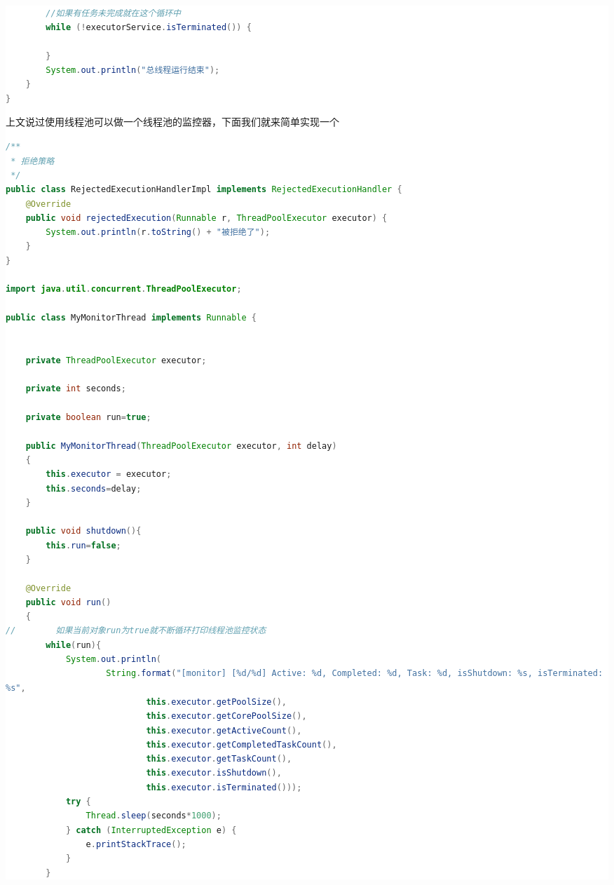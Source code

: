 ```java
        //如果有任务未完成就在这个循环中
        while (!executorService.isTerminated()) {

        }
        System.out.println("总线程运行结束");
    }
}
```

上文说过使用线程池可以做一个线程池的监控器，下面我们就来简单实现一个

```java
/**
 * 拒绝策略
 */
public class RejectedExecutionHandlerImpl implements RejectedExecutionHandler {
    @Override
    public void rejectedExecution(Runnable r, ThreadPoolExecutor executor) {
        System.out.println(r.toString() + "被拒绝了");
    }
}

import java.util.concurrent.ThreadPoolExecutor;

public class MyMonitorThread implements Runnable {


    private ThreadPoolExecutor executor;

    private int seconds;

    private boolean run=true;

    public MyMonitorThread(ThreadPoolExecutor executor, int delay)
    {
        this.executor = executor;
        this.seconds=delay;
    }

    public void shutdown(){
        this.run=false;
    }

    @Override
    public void run()
    {
//        如果当前对象run为true就不断循环打印线程池监控状态
        while(run){
            System.out.println(
                    String.format("[monitor] [%d/%d] Active: %d, Completed: %d, Task: %d, isShutdown: %s, isTerminated: %s",
                            this.executor.getPoolSize(),
                            this.executor.getCorePoolSize(),
                            this.executor.getActiveCount(),
                            this.executor.getCompletedTaskCount(),
                            this.executor.getTaskCount(),
                            this.executor.isShutdown(),
                            this.executor.isTerminated()));
            try {
                Thread.sleep(seconds*1000);
            } catch (InterruptedException e) {
                e.printStackTrace();
            }
        }
```